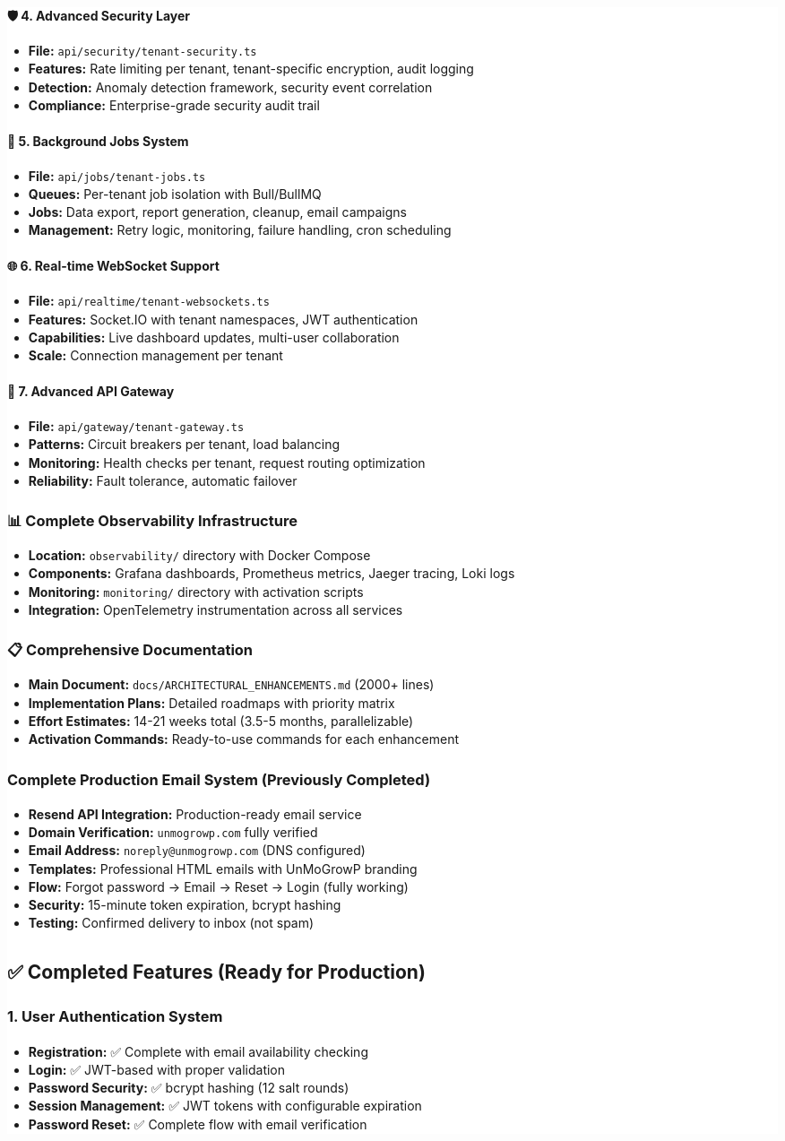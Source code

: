 #### 🛡️ **4. Advanced Security Layer**
- **File:** `api/security/tenant-security.ts`
- **Features:** Rate limiting per tenant, tenant-specific encryption, audit logging
- **Detection:** Anomaly detection framework, security event correlation
- **Compliance:** Enterprise-grade security audit trail

#### 🔄 **5. Background Jobs System**
- **File:** `api/jobs/tenant-jobs.ts`
- **Queues:** Per-tenant job isolation with Bull/BullMQ
- **Jobs:** Data export, report generation, cleanup, email campaigns
- **Management:** Retry logic, monitoring, failure handling, cron scheduling

#### 🌐 **6. Real-time WebSocket Support**
- **File:** `api/realtime/tenant-websockets.ts`
- **Features:** Socket.IO with tenant namespaces, JWT authentication
- **Capabilities:** Live dashboard updates, multi-user collaboration
- **Scale:** Connection management per tenant

#### 🚪 **7. Advanced API Gateway**
- **File:** `api/gateway/tenant-gateway.ts`
- **Patterns:** Circuit breakers per tenant, load balancing
- **Monitoring:** Health checks per tenant, request routing optimization
- **Reliability:** Fault tolerance, automatic failover

### 📊 **Complete Observability Infrastructure**
- **Location:** `observability/` directory with Docker Compose
- **Components:** Grafana dashboards, Prometheus metrics, Jaeger tracing, Loki logs
- **Monitoring:** `monitoring/` directory with activation scripts
- **Integration:** OpenTelemetry instrumentation across all services

### 📋 **Comprehensive Documentation**
- **Main Document:** `docs/ARCHITECTURAL_ENHANCEMENTS.md` (2000+ lines)
- **Implementation Plans:** Detailed roadmaps with priority matrix
- **Effort Estimates:** 14-21 weeks total (3.5-5 months, parallelizable)
- **Activation Commands:** Ready-to-use commands for each enhancement

### Complete Production Email System (Previously Completed)
- **Resend API Integration:** Production-ready email service
- **Domain Verification:** `unmogrowp.com` fully verified
- **Email Address:** `noreply@unmogrowp.com` (DNS configured)
- **Templates:** Professional HTML emails with UnMoGrowP branding
- **Flow:** Forgot password → Email → Reset → Login (fully working)
- **Security:** 15-minute token expiration, bcrypt hashing
- **Testing:** Confirmed delivery to inbox (not spam)

## ✅ Completed Features (Ready for Production)

### 1. **User Authentication System**
- **Registration:** ✅ Complete with email availability checking
- **Login:** ✅ JWT-based with proper validation
- **Password Security:** ✅ bcrypt hashing (12 salt rounds)
- **Session Management:** ✅ JWT tokens with configurable expiration
- **Password Reset:** ✅ Complete flow with email verification
